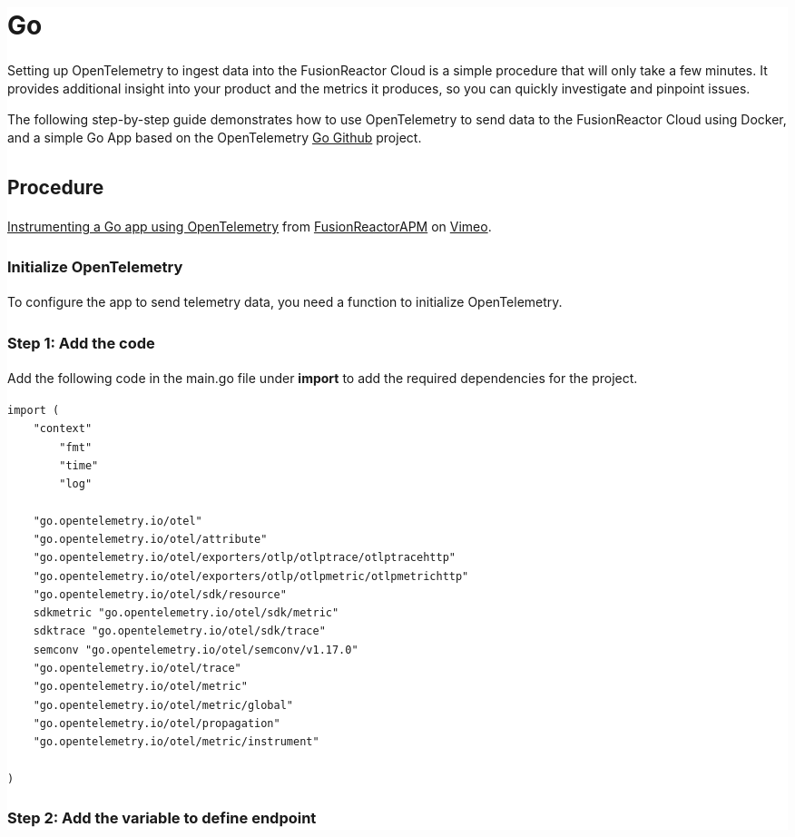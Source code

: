 # Go 

Setting up OpenTelemetry to ingest data into the FusionReactor Cloud is a simple procedure that will only take a few minutes. It provides additional insight into your product and the metrics it produces, so you can quickly investigate and pinpoint issues.

The following step-by-step guide demonstrates how to use OpenTelemetry to send data to the FusionReactor Cloud using Docker, and a simple Go App based on the OpenTelemetry [Go Github](https://github.com/open-telemetry/opentelemetry-go/) project.

## Procedure 

<iframe src="https://player.vimeo.com/video/816527416?h=34c72de814" width="640" height="360" frameborder="0" allow="autoplay; fullscreen; picture-in-picture" allowfullscreen></iframe>
<p><a href="https://vimeo.com/816527416">Instrumenting a Go app using OpenTelemetry</a> from <a href="https://vimeo.com/user109619720">FusionReactorAPM</a> on <a href="https://vimeo.com">Vimeo</a>.</p>

### Initialize OpenTelemetry

To configure the app to send telemetry data, you need a function to initialize OpenTelemetry.

### **Step 1**: Add the code

Add the following code in the main.go file under **import** to add the required dependencies for the project. 

```
import (
	"context"
    	"fmt"
    	"time"
    	"log"

	"go.opentelemetry.io/otel"
	"go.opentelemetry.io/otel/attribute"
	"go.opentelemetry.io/otel/exporters/otlp/otlptrace/otlptracehttp"
	"go.opentelemetry.io/otel/exporters/otlp/otlpmetric/otlpmetrichttp"
	"go.opentelemetry.io/otel/sdk/resource"
	sdkmetric "go.opentelemetry.io/otel/sdk/metric"
	sdktrace "go.opentelemetry.io/otel/sdk/trace"
	semconv "go.opentelemetry.io/otel/semconv/v1.17.0"
	"go.opentelemetry.io/otel/trace"
	"go.opentelemetry.io/otel/metric"
	"go.opentelemetry.io/otel/metric/global"
	"go.opentelemetry.io/otel/propagation"
	"go.opentelemetry.io/otel/metric/instrument"

)
```

### **Step 2**: Add the variable to define endpoint
